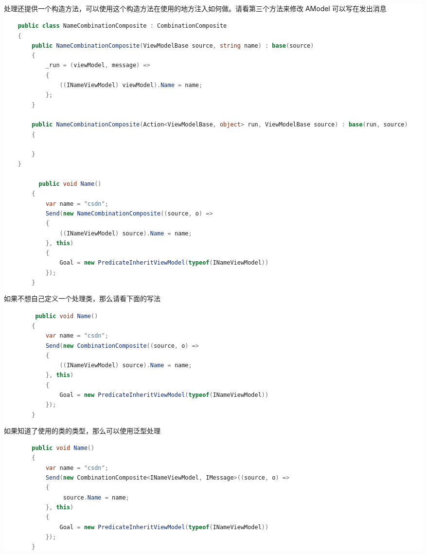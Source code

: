 处理还提供一个构造方法，可以使用这个构造方法在使用的地方注入如何做。请看第三个方法来修改 AModel 可以写在发出消息


```csharp
    public class NameCombinationComposite : CombinationComposite
    {
        public NameCombinationComposite(ViewModelBase source, string name) : base(source)
        {
            _run = (viewModel, message) =>
            {
                ((INameViewModel) viewModel).Name = name;
            };
        }

        public NameCombinationComposite(Action<ViewModelBase, object> run, ViewModelBase source) : base(run, source)
        {

        }
    }

          public void Name()
        {
            var name = "csdn";
            Send(new NameCombinationComposite((source, o) =>
            {
                ((INameViewModel) source).Name = name;
            }, this)
            {
                Goal = new PredicateInheritViewModel(typeof(INameViewModel))
            });
        }
```

如果不想自己定义一个处理类，那么请看下面的写法

```csharp
         public void Name()
        {
            var name = "csdn";
            Send(new CombinationComposite((source, o) =>
            {
                ((INameViewModel) source).Name = name;
            }, this)
            {
                Goal = new PredicateInheritViewModel(typeof(INameViewModel))
            });
        }
```

如果知道了使用的类的类型，那么可以使用泛型处理

```csharp
        public void Name()
        {
            var name = "csdn";
            Send(new CombinationComposite<INameViewModel, IMessage>((source, o) =>
            {
                 source.Name = name;
            }, this)
            {
                Goal = new PredicateInheritViewModel(typeof(INameViewModel))
            });
        }
```
